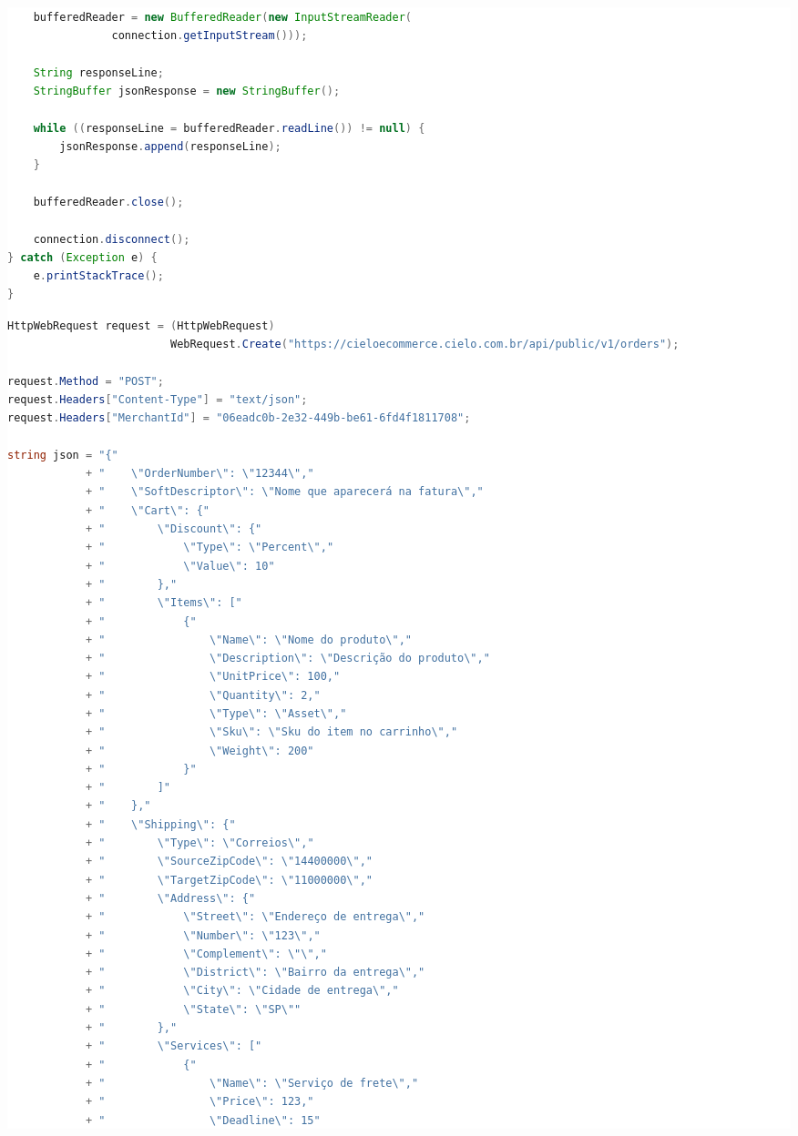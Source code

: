 ```java
    bufferedReader = new BufferedReader(new InputStreamReader(
                connection.getInputStream()));

    String responseLine;
    StringBuffer jsonResponse = new StringBuffer();

    while ((responseLine = bufferedReader.readLine()) != null) {
        jsonResponse.append(responseLine);
    }

    bufferedReader.close();

    connection.disconnect();
} catch (Exception e) {
    e.printStackTrace();
}
```

```csharp
HttpWebRequest request = (HttpWebRequest)
                         WebRequest.Create("https://cieloecommerce.cielo.com.br/api/public/v1/orders");

request.Method = "POST";
request.Headers["Content-Type"] = "text/json";
request.Headers["MerchantId"] = "06eadc0b-2e32-449b-be61-6fd4f1811708";

string json = "{"
            + "    \"OrderNumber\": \"12344\","
            + "    \"SoftDescriptor\": \"Nome que aparecerá na fatura\","
            + "    \"Cart\": {"
            + "        \"Discount\": {"
            + "            \"Type\": \"Percent\","
            + "            \"Value\": 10"
            + "        },"
            + "        \"Items\": ["
            + "            {"
            + "                \"Name\": \"Nome do produto\","
            + "                \"Description\": \"Descrição do produto\","
            + "                \"UnitPrice\": 100,"
            + "                \"Quantity\": 2,"
            + "                \"Type\": \"Asset\","
            + "                \"Sku\": \"Sku do item no carrinho\","
            + "                \"Weight\": 200"
            + "            }"
            + "        ]"
            + "    },"
            + "    \"Shipping\": {"
            + "        \"Type\": \"Correios\","
            + "        \"SourceZipCode\": \"14400000\","
            + "        \"TargetZipCode\": \"11000000\","
            + "        \"Address\": {"
            + "            \"Street\": \"Endereço de entrega\","
            + "            \"Number\": \"123\","
            + "            \"Complement\": \"\","
            + "            \"District\": \"Bairro da entrega\","
            + "            \"City\": \"Cidade de entrega\","
            + "            \"State\": \"SP\""
            + "        },"
            + "        \"Services\": ["
            + "            {"
            + "                \"Name\": \"Serviço de frete\","
            + "                \"Price\": 123,"
            + "                \"Deadline\": 15"
```